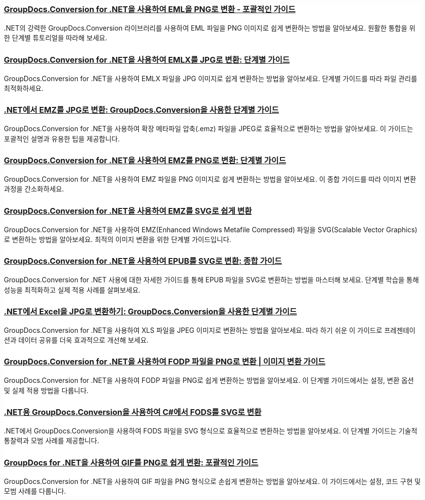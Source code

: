 ### [GroupDocs.Conversion for .NET을 사용하여 EML을 PNG로 변환 - 포괄적인 가이드](./convert-eml-to-png-groupdocs-conversion-dotnet/)
.NET의 강력한 GroupDocs.Conversion 라이브러리를 사용하여 EML 파일을 PNG 이미지로 쉽게 변환하는 방법을 알아보세요. 원활한 통합을 위한 단계별 튜토리얼을 따라해 보세요.

### [GroupDocs.Conversion for .NET을 사용하여 EMLX를 JPG로 변환: 단계별 가이드](./convert-emlx-to-jpg-groupdocs-net/)
GroupDocs.Conversion for .NET을 사용하여 EMLX 파일을 JPG 이미지로 쉽게 변환하는 방법을 알아보세요. 단계별 가이드를 따라 파일 관리를 최적화하세요.

### [.NET에서 EMZ를 JPG로 변환: GroupDocs.Conversion을 사용한 단계별 가이드](./convert-emz-jpg-net-groupdocs-conversion-guide/)
GroupDocs.Conversion for .NET을 사용하여 확장 메타파일 압축(.emz) 파일을 JPEG로 효율적으로 변환하는 방법을 알아보세요. 이 가이드는 포괄적인 설명과 유용한 팁을 제공합니다.

### [GroupDocs.Conversion for .NET을 사용하여 EMZ를 PNG로 변환: 단계별 가이드](./convert-emz-to-png-groupdocs-conversion-dotnet/)
GroupDocs.Conversion for .NET을 사용하여 EMZ 파일을 PNG 이미지로 쉽게 변환하는 방법을 알아보세요. 이 종합 가이드를 따라 이미지 변환 과정을 간소화하세요.

### [GroupDocs.Conversion for .NET을 사용하여 EMZ를 SVG로 쉽게 변환](./convert-emz-to-svg-groupdocs-dotnet/)
GroupDocs.Conversion for .NET을 사용하여 EMZ(Enhanced Windows Metafile Compressed) 파일을 SVG(Scalable Vector Graphics)로 변환하는 방법을 알아보세요. 최적의 이미지 변환을 위한 단계별 가이드입니다.

### [GroupDocs.Conversion for .NET을 사용하여 EPUB를 SVG로 변환: 종합 가이드](./convert-epub-to-svg-groupdocs-conversion-net/)
GroupDocs.Conversion for .NET 사용에 대한 자세한 가이드를 통해 EPUB 파일을 SVG로 변환하는 방법을 마스터해 보세요. 단계별 학습을 통해 성능을 최적화하고 실제 적용 사례를 살펴보세요.

### [.NET에서 Excel을 JPG로 변환하기: GroupDocs.Conversion을 사용한 단계별 가이드](./excel-to-jpg-groupdocs-conversion-net/)
GroupDocs.Conversion for .NET을 사용하여 XLS 파일을 JPEG 이미지로 변환하는 방법을 알아보세요. 따라 하기 쉬운 이 가이드로 프레젠테이션과 데이터 공유를 더욱 효과적으로 개선해 보세요.

### [GroupDocs.Conversion for .NET을 사용하여 FODP 파일을 PNG로 변환 | 이미지 변환 가이드](./convert-fodp-to-png-groupdocs-net/)
GroupDocs.Conversion for .NET을 사용하여 FODP 파일을 PNG로 쉽게 변환하는 방법을 알아보세요. 이 단계별 가이드에서는 설정, 변환 옵션 및 실제 적용 방법을 다룹니다.

### [.NET용 GroupDocs.Conversion을 사용하여 C#에서 FODS를 SVG로 변환](./convert-fods-to-svg-groupdocs-net/)
.NET에서 GroupDocs.Conversion을 사용하여 FODS 파일을 SVG 형식으로 효율적으로 변환하는 방법을 알아보세요. 이 단계별 가이드는 기술적 통찰력과 모범 사례를 제공합니다.

### [GroupDocs for .NET을 사용하여 GIF를 PNG로 쉽게 변환: 포괄적인 가이드](./gif-to-png-conversion-groupdocs-net/)
GroupDocs.Conversion for .NET을 사용하여 GIF 파일을 PNG 형식으로 손쉽게 변환하는 방법을 알아보세요. 이 가이드에서는 설정, 코드 구현 및 모범 사례를 다룹니다.
